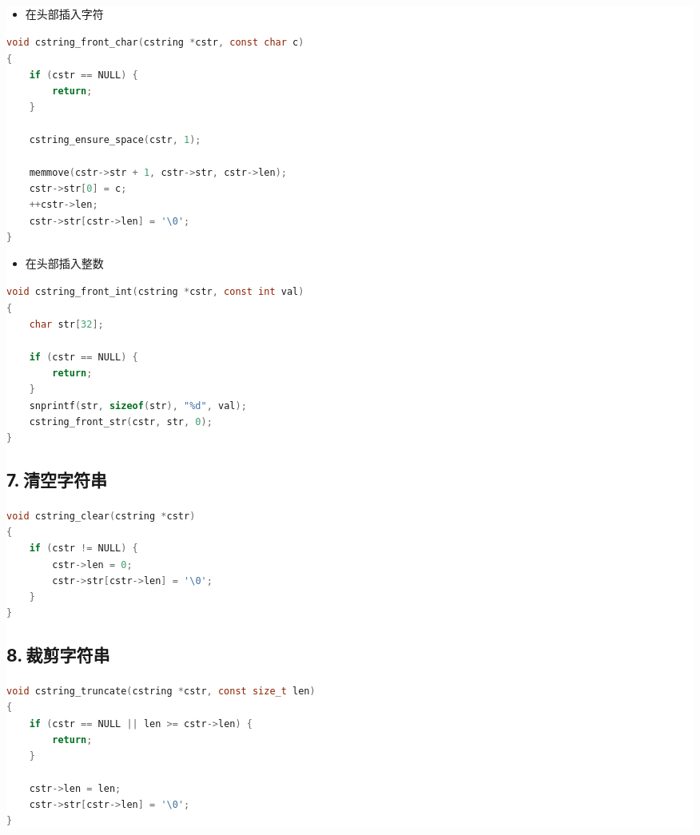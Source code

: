 - 在头部插入字符


```c
void cstring_front_char(cstring *cstr, const char c)
{
	if (cstr == NULL) {
		return;
	}

	cstring_ensure_space(cstr, 1);

	memmove(cstr->str + 1, cstr->str, cstr->len);
	cstr->str[0] = c;
	++cstr->len;
	cstr->str[cstr->len] = '\0';
}
```

- 在头部插入整数


```c
void cstring_front_int(cstring *cstr, const int val)
{
	char str[32];

	if (cstr == NULL) {
		return;
	}
	snprintf(str, sizeof(str), "%d", val);
	cstring_front_str(cstr, str, 0);
}
```

## 7. 清空字符串

```c
void cstring_clear(cstring *cstr)
{
	if (cstr != NULL) {
		cstr->len = 0;
		cstr->str[cstr->len] = '\0';
	}
}
```

## 8. 裁剪字符串

```c
void cstring_truncate(cstring *cstr, const size_t len)
{
	if (cstr == NULL || len >= cstr->len) {
		return;
	}

	cstr->len = len;
	cstr->str[cstr->len] = '\0';
}
```
